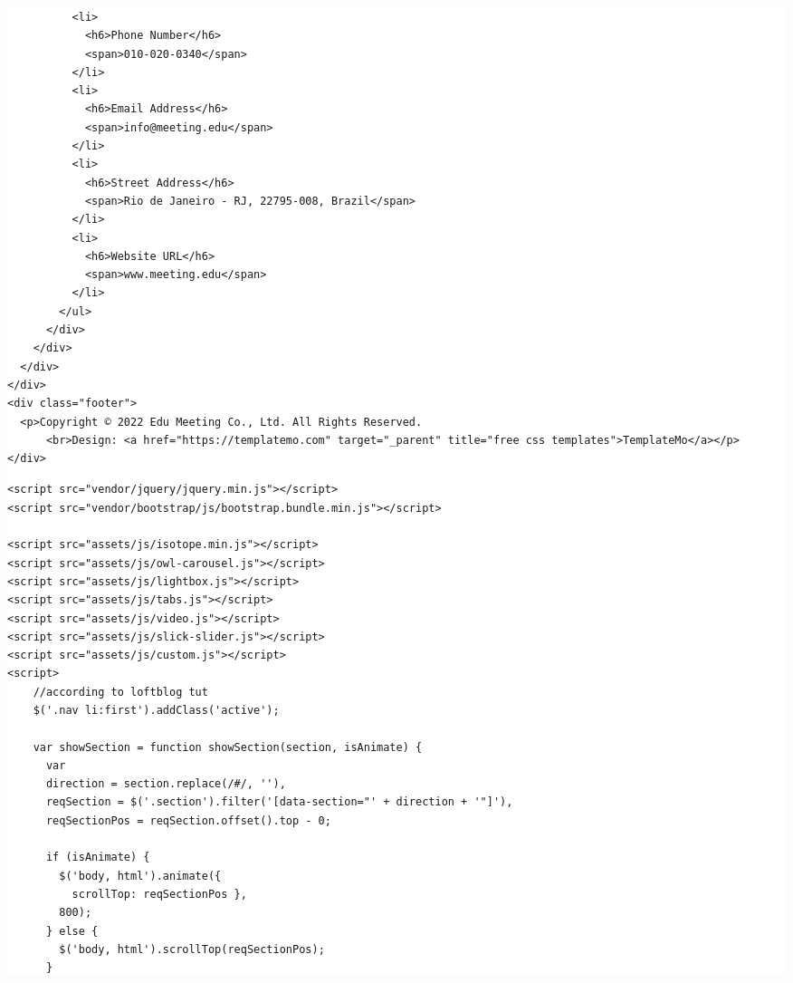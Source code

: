               <li>
                <h6>Phone Number</h6>
                <span>010-020-0340</span>
              </li>
              <li>
                <h6>Email Address</h6>
                <span>info@meeting.edu</span>
              </li>
              <li>
                <h6>Street Address</h6>
                <span>Rio de Janeiro - RJ, 22795-008, Brazil</span>
              </li>
              <li>
                <h6>Website URL</h6>
                <span>www.meeting.edu</span>
              </li>
            </ul>
          </div>
        </div>
      </div>
    </div>
    <div class="footer">
      <p>Copyright © 2022 Edu Meeting Co., Ltd. All Rights Reserved. 
          <br>Design: <a href="https://templatemo.com" target="_parent" title="free css templates">TemplateMo</a></p>
    </div>
  </section>

  
  
    <script src="vendor/jquery/jquery.min.js"></script>
    <script src="vendor/bootstrap/js/bootstrap.bundle.min.js"></script>

    <script src="assets/js/isotope.min.js"></script>
    <script src="assets/js/owl-carousel.js"></script>
    <script src="assets/js/lightbox.js"></script>
    <script src="assets/js/tabs.js"></script>
    <script src="assets/js/video.js"></script>
    <script src="assets/js/slick-slider.js"></script>
    <script src="assets/js/custom.js"></script>
    <script>
        //according to loftblog tut
        $('.nav li:first').addClass('active');

        var showSection = function showSection(section, isAnimate) {
          var
          direction = section.replace(/#/, ''),
          reqSection = $('.section').filter('[data-section="' + direction + '"]'),
          reqSectionPos = reqSection.offset().top - 0;

          if (isAnimate) {
            $('body, html').animate({
              scrollTop: reqSectionPos },
            800);
          } else {
            $('body, html').scrollTop(reqSectionPos);
          }
